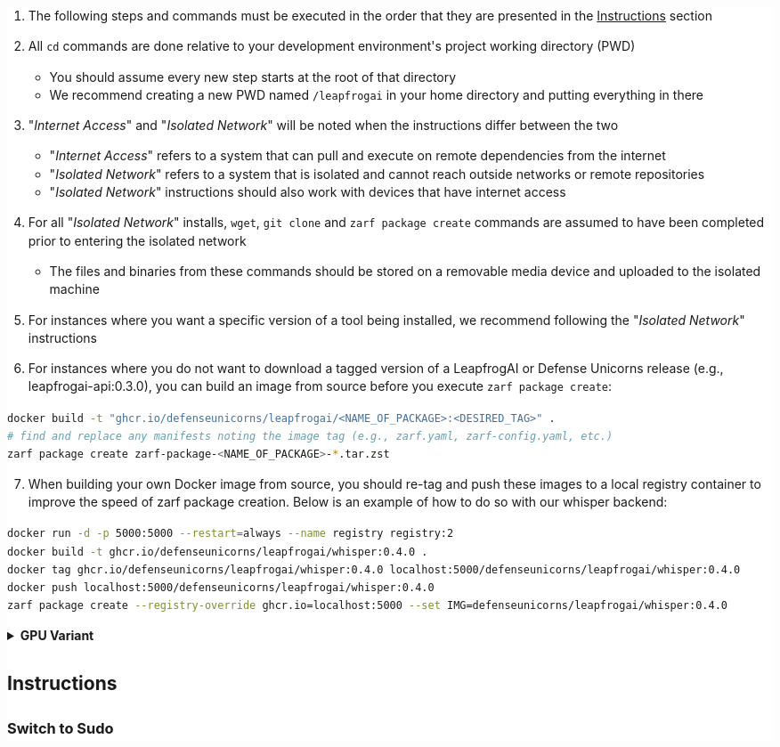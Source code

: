 1. The following steps and commands must be executed in the order that they are presented in the [Instructions](#instructions) section

2. All `cd` commands are done relative to your development environment's project working directory (PWD)

   - You should assume every new step starts at the root of that directory
   - We recommend creating a new PWD named `/leapfrogai` in your home directory and putting everything in there

3. "_Internet Access_" and "_Isolated Network_" will be noted when the instructions differ between the two

   - "_Internet Access_" refers to a system that can pull and execute on remote dependencies from the internet
   - "_Isolated Network_" refers to a system that is isolated and cannot reach outside networks or remote repositories
   - "_Isolated Network_" instructions should also work with devices that have internet access

4. For all "_Isolated Network_" installs, `wget`, `git clone` and `zarf package create` commands are assumed to have been completed prior to entering the isolated network

   - The files and binaries from these commands should be stored on a removable media device and uploaded to the isolated machine

5. For instances where you want a specific version of a tool being installed, we recommend following the "_Isolated Network_" instructions

6. For instances where you do not want to download a tagged version of a LeapfrogAI or Defense Unicorns release (e.g., leapfrogai-api:0.3.0), you can build an image from source before you execute `zarf package create`:

```bash
docker build -t "ghcr.io/defenseunicorns/leapfrogai/<NAME_OF_PACKAGE>:<DESIRED_TAG>" .
# find and replace any manifests noting the image tag (e.g., zarf.yaml, zarf-config.yaml, etc.)
zarf package create zarf-package-<NAME_OF_PACKAGE>-*.tar.zst
```

7. When building your own Docker image from source, you should re-tag and push these images to a local registry container to improve the speed of zarf package creation. Below is an example of how to do so with our whisper backend:

```bash
docker run -d -p 5000:5000 --restart=always --name registry registry:2
docker build -t ghcr.io/defenseunicorns/leapfrogai/whisper:0.4.0 .
docker tag ghcr.io/defenseunicorns/leapfrogai/whisper:0.4.0 localhost:5000/defenseunicorns/leapfrogai/whisper:0.4.0
docker push localhost:5000/defenseunicorns/leapfrogai/whisper:0.4.0
zarf package create --registry-override ghcr.io=localhost:5000 --set IMG=defenseunicorns/leapfrogai/whisper:0.4.0
```

<details><summary><b>GPU Variant</b></summary></details>

## Instructions

### Switch to Sudo
